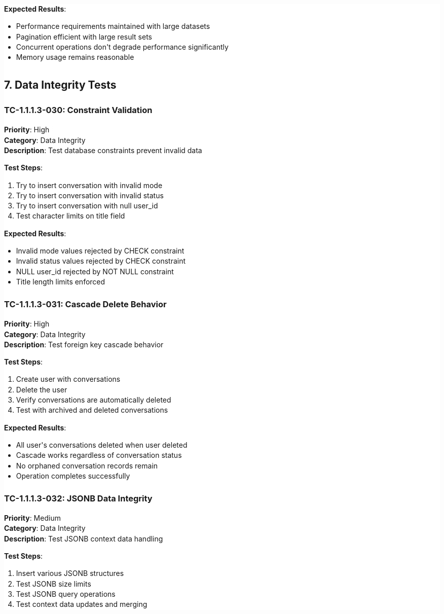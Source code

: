 **Expected Results**:
- Performance requirements maintained with large datasets
- Pagination efficient with large result sets
- Concurrent operations don't degrade performance significantly
- Memory usage remains reasonable

## 7. Data Integrity Tests

### TC-1.1.1.3-030: Constraint Validation
**Priority**: High  
**Category**: Data Integrity  
**Description**: Test database constraints prevent invalid data  

**Test Steps**:
1. Try to insert conversation with invalid mode
2. Try to insert conversation with invalid status
3. Try to insert conversation with null user_id
4. Test character limits on title field

**Expected Results**:
- Invalid mode values rejected by CHECK constraint
- Invalid status values rejected by CHECK constraint
- NULL user_id rejected by NOT NULL constraint
- Title length limits enforced

### TC-1.1.1.3-031: Cascade Delete Behavior
**Priority**: High  
**Category**: Data Integrity  
**Description**: Test foreign key cascade behavior  

**Test Steps**:
1. Create user with conversations
2. Delete the user
3. Verify conversations are automatically deleted
4. Test with archived and deleted conversations

**Expected Results**:
- All user's conversations deleted when user deleted
- Cascade works regardless of conversation status
- No orphaned conversation records remain
- Operation completes successfully

### TC-1.1.1.3-032: JSONB Data Integrity
**Priority**: Medium  
**Category**: Data Integrity  
**Description**: Test JSONB context data handling  

**Test Steps**:
1. Insert various JSONB structures
2. Test JSONB size limits
3. Test JSONB query operations
4. Test context data updates and merging
